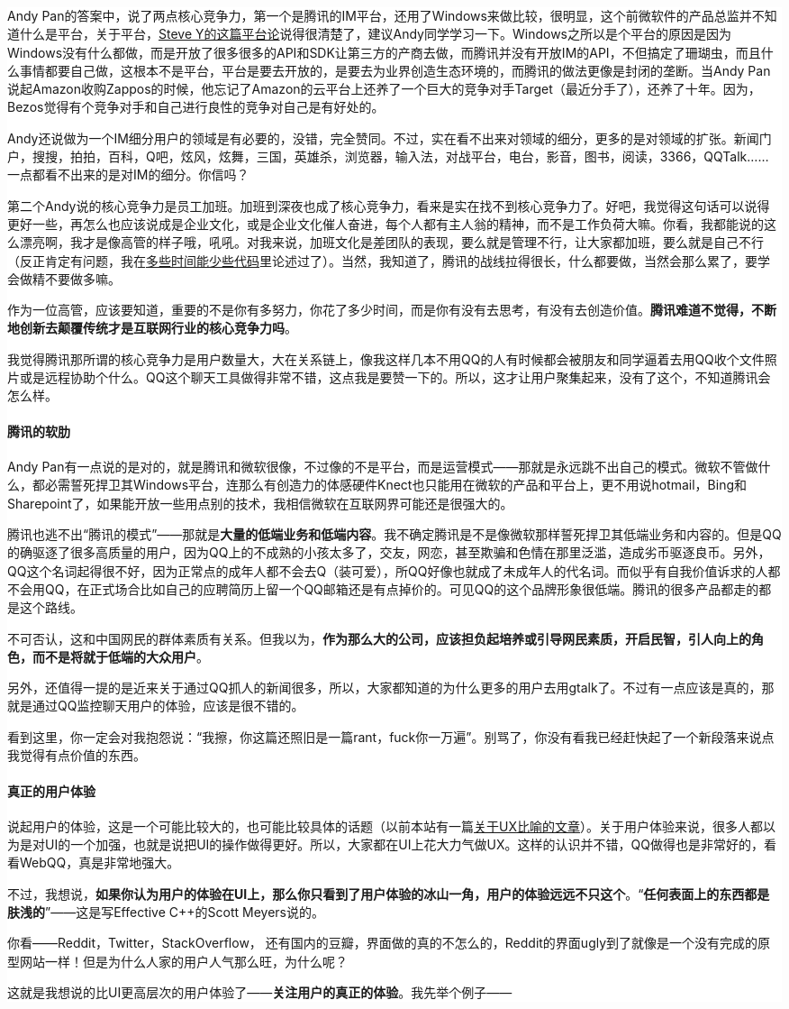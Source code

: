 
Andy Pan的答案中，说了两点核心竞争力，第一个是腾讯的IM平台，还用了Windows来做比较，很明显，这个前微软件的产品总监并不知道什么是平台，关于平台，[Steve Y的这篇平台论](/2011/SteveY%E5%AF%B9Amazon%E5%92%8CGoogle%E5%B9%B3%E5%8F%B0%E7%9A%84%E5%90%90%E6%A7%BD.md "SteveY对Amazon和Google平台的长篇大论")说得很清楚了，建议Andy同学学习一下。Windows之所以是个平台的原因是因为Windows没有什么都做，而是开放了很多很多的API和SDK让第三方的产商去做，而腾讯并没有开放IM的API，不但搞定了珊瑚虫，而且什么事情都要自己做，这根本不是平台，平台是要去开放的，是要去为业界创造生态环境的，而腾讯的做法更像是封闭的垄断。当Andy Pan说起Amazon收购Zappos的时候，他忘记了Amazon的云平台上还养了一个巨大的竞争对手Target（最近分手了），还养了十年。因为，Bezos觉得有个竞争对手和自己进行良性的竞争对自己是有好处的。


Andy还说做为一个IM细分用户的领域是有必要的，没错，完全赞同。不过，实在看不出来对领域的细分，更多的是对领域的扩张。新闻门户，搜搜，拍拍，百科，Q吧，炫风，炫舞，三国，英雄杀，浏览器，输入法，对战平台，电台，影音，图书，阅读，3366，QQTalk…… 一点都看不出来的是对IM的细分。你信吗？


第二个Andy说的核心竞争力是员工加班。加班到深夜也成了核心竞争力，看来是实在找不到核心竞争力了。好吧，我觉得这句话可以说得更好一些，再怎么也应该说成是企业文化，或是企业文化催人奋进，每个人都有主人翁的精神，而不是工作负荷大嘛。你看，我都能说的这么漂亮啊，我才是像高管的样子哦，吼吼。对我来说，加班文化是差团队的表现，要么就是管理不行，让大家都加班，要么就是自己不行（反正肯定有问题，我在[多些时间能少些代码](/2011/%E5%A4%9A%E4%BA%9B%E6%97%B6%E9%97%B4%E8%83%BD%E5%B0%91%E5%86%99%E4%BA%9B%E4%BB%A3%E7%A0%81.md "多些时间能少写些代码")里论述过了）。当然，我知道了，腾讯的战线拉得很长，什么都要做，当然会那么累了，要学会做精不要做多嘛。


作为一位高管，应该要知道，重要的不是你有多努力，你花了多少时间，而是你有没有去思考，有没有去创造价值。**腾讯难道不觉得，不断地创新去颠覆传统才是互联网行业的核心竞争力吗**。


我觉得腾讯那所谓的核心竞争力是用户数量大，大在关系链上，像我这样几本不用QQ的人有时候都会被朋友和同学逼着去用QQ收个文件照片或是远程协助个什么。QQ这个聊天工具做得非常不错，这点我是要赞一下的。所以，这才让用户聚集起来，没有了这个，不知道腾讯会怎么样。


#### 腾讯的软肋


Andy Pan有一点说的是对的，就是腾讯和微软很像，不过像的不是平台，而是运营模式——那就是永远跳不出自己的模式。微软不管做什么，都必需誓死捍卫其Windows平台，连那么有创造力的体感硬件Knect也只能用在微软的产品和平台上，更不用说hotmail，Bing和Sharepoint了，如果能开放一些用点别的技术，我相信微软在互联网界可能还是很强大的。


腾讯也逃不出“腾讯的模式”——那就是**大量的低端业务和低端内容**。我不确定腾讯是不是像微软那样誓死捍卫其低端业务和内容的。但是QQ的确驱逐了很多高质量的用户，因为QQ上的不成熟的小孩太多了，交友，网恋，甚至欺骗和色情在那里泛滥，造成劣币驱逐良币。另外，QQ这个名词起得很不好，因为正常点的成年人都不会去Q（装可爱），所QQ好像也就成了未成年人的代名词。而似乎有自我价值诉求的人都不会用QQ，在正式场合比如自己的应聘简历上留一个QQ邮箱还是有点掉价的。可见QQ的这个品牌形象很低端。腾讯的很多产品都走的都是这个路线。


不可否认，这和中国网民的群体素质有关系。但我以为，**作为那么大的公司，应该担负起培养或引导网民素质，开启民智，引人向上的角色，而不是将就于低端的大众用户**。


另外，还值得一提的是近来关于通过QQ抓人的新闻很多，所以，大家都知道的为什么更多的用户去用gtalk了。不过有一点应该是真的，那就是通过QQ监控聊天用户的体验，应该是很不错的。


看到这里，你一定会对我抱怨说：“我擦，你这篇还照旧是一篇rant，fuck你一万遍”。别骂了，你没有看我已经赶快起了一个新段落来说点我觉得有点价值的东西。


#### 真正的用户体验


说起用户的体验，这是一个可能比较大的，也可能比较具体的话题（以前本站有一篇[关于UX比喻的文章](/2010/%E7%94%A8%E6%88%B7%E7%95%8C%E9%9D%A2%E5%92%8C%E7%94%A8%E6%88%B7%E4%BD%93%E9%AA%8C%E7%9A%84%E5%B7%AE%E5%88%AB.md "用户界面和用户体验的差别")）。关于用户体验来说，很多人都以为是对UI的一个加强，也就是说把UI的操作做得更好。所以，大家都在UI上花大力气做UX。这样的认识并不错，QQ做得也是非常好的，看看WebQQ，真是非常地强大。


不过，我想说，**如果你认为用户的体验在UI上，那么你只看到了用户体验的冰山一角，用户的体验远远不只这个**。“**任何表面上的东西都是肤浅的**”——这是写Effective C++的Scott Meyers说的。


你看——Reddit，Twitter，StackOverflow， 还有国内的豆瓣，界面做的真的不怎么的，Reddit的界面ugly到了就像是一个没有完成的原型网站一样！但是为什么人家的用户人气那么旺，为什么呢？


这就是我想说的比UI更高层次的用户体验了——**关注用户的真正的体验**。我先举个例子——

